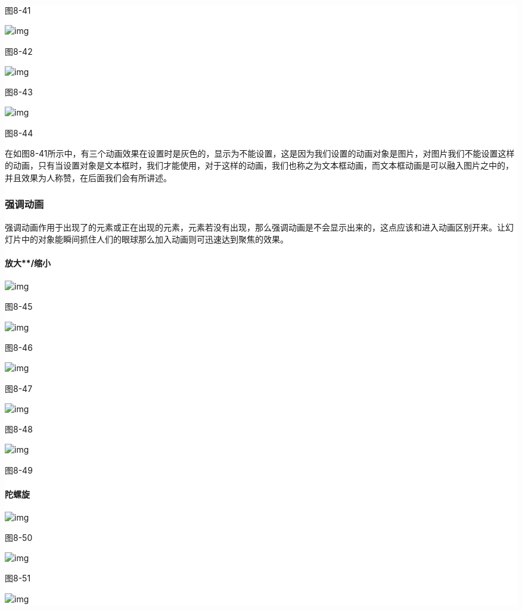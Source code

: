 图8-41

![img](/../../第八章活灵活现.files/image045.jpg)

图8-42

![img](/../../第八章活灵活现.files/image046.jpg)

图8-43

![img](/../../第八章活灵活现.files/image047.jpg)

图8-44

在如图8-41所示中，有三个动画效果在设置时是灰色的，显示为不能设置，这是因为我们设置的动画对象是图片，对图片我们不能设置这样的动画，只有当设置对象是文本框时，我们才能使用，对于这样的动画，我们也称之为文本框动画，而文本框动画是可以融入图片之中的，并且效果为人称赞，在后面我们会有所讲述。

### **强调动画**

强调动画作用于出现了的元素或正在出现的元素，元素若没有出现，那么强调动画是不会显示出来的，这点应该和进入动画区别开来。让幻灯片中的对象能瞬间抓住人们的眼球那么加入动画则可迅速达到聚焦的效果。

#### **放大****/**缩小**

![img](/../../第八章活灵活现.files/image048.jpg)

图8-45                                                                                            

![img](/../../第八章活灵活现.files/image049.jpg)

图8-46

![img](/../../第八章活灵活现.files/image050.jpg)

图8-47

![img](/../../第八章活灵活现.files/image051.jpg)

图8-48

![img](/../../第八章活灵活现.files/image052.jpg)

图8-49

#### **陀螺旋**

![img](/../../第八章活灵活现.files/image053.jpg)

图8-50

![img](/../../第八章活灵活现.files/image054.jpg)

图8-51

![img](/../../第八章活灵活现.files/image055.jpg)
